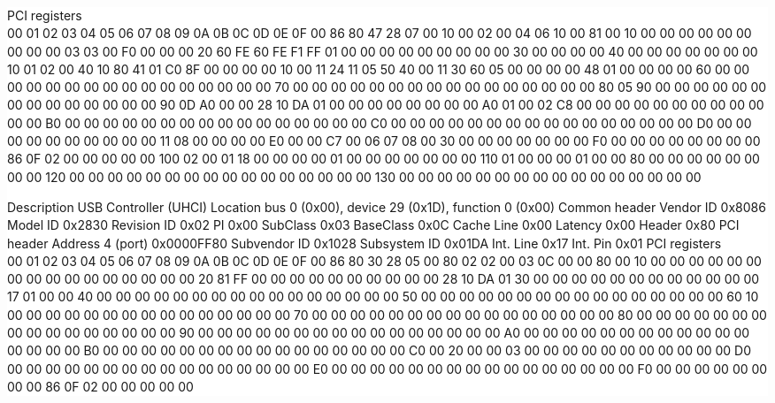 PCI registers	
		00 01 02 03 04 05 06 07 08 09 0A 0B 0C 0D 0E 0F 
	00	86 80 47 28 07 00 10 00 02 00 04 06 10 00 81 00 
	10	00 00 00 00 00 00 00 00 00 03 03 00 F0 00 00 00 
	20	60 FE 60 FE F1 FF 01 00 00 00 00 00 00 00 00 00 
	30	00 00 00 00 40 00 00 00 00 00 00 00 10 01 02 00 
	40	10 80 41 01 C0 8F 00 00 00 00 10 00 11 24 11 05 
	50	40 00 11 30 60 05 00 00 00 00 48 01 00 00 00 00 
	60	00 00 00 00 00 00 00 00 00 00 00 00 00 00 00 00 
	70	00 00 00 00 00 00 00 00 00 00 00 00 00 00 00 00 
	80	05 90 00 00 00 00 00 00 00 00 00 00 00 00 00 00 
	90	0D A0 00 00 28 10 DA 01 00 00 00 00 00 00 00 00 
	A0	01 00 02 C8 00 00 00 00 00 00 00 00 00 00 00 00 
	B0	00 00 00 00 00 00 00 00 00 00 00 00 00 00 00 00 
	C0	00 00 00 00 00 00 00 00 00 00 00 00 00 00 00 00 
	D0	00 00 00 00 00 00 00 00 00 00 11 08 00 00 00 00 
	E0	00 00 C7 00 06 07 08 00 30 00 00 00 00 00 00 00 
	F0	00 00 00 00 00 00 00 00 86 0F 02 00 00 00 00 00 
	100	02 00 01 18 00 00 00 00 01 00 00 00 00 00 00 00 
	110	01 00 00 00 01 00 00 80 00 00 00 00 00 00 00 00 
	120	00 00 00 00 00 00 00 00 00 00 00 00 00 00 00 00 
	130	00 00 00 00 00 00 00 00 00 00 00 00 00 00 00 00 

Description			USB Controller (UHCI)
Location			bus 0 (0x00), device 29 (0x1D), function 0 (0x00)
Common header
	Vendor ID		0x8086
	Model ID		0x2830
	Revision ID		0x02
	PI			0x00
	SubClass		0x03
	BaseClass		0x0C
	Cache Line		0x00
	Latency			0x00
	Header			0x80
PCI header
	Address 4 (port)	0x0000FF80
	Subvendor ID		0x1028
	Subsystem ID		0x01DA
	Int. Line		0x17
	Int. Pin		0x01
PCI registers	
		00 01 02 03 04 05 06 07 08 09 0A 0B 0C 0D 0E 0F 
	00	86 80 30 28 05 00 80 02 02 00 03 0C 00 00 80 00 
	10	00 00 00 00 00 00 00 00 00 00 00 00 00 00 00 00 
	20	81 FF 00 00 00 00 00 00 00 00 00 00 28 10 DA 01 
	30	00 00 00 00 00 00 00 00 00 00 00 00 17 01 00 00 
	40	00 00 00 00 00 00 00 00 00 00 00 00 00 00 00 00 
	50	00 00 00 00 00 00 00 00 00 00 00 00 00 00 00 00 
	60	10 00 00 00 00 00 00 00 00 00 00 00 00 00 00 00 
	70	00 00 00 00 00 00 00 00 00 00 00 00 00 00 00 00 
	80	00 00 00 00 00 00 00 00 00 00 00 00 00 00 00 00 
	90	00 00 00 00 00 00 00 00 00 00 00 00 00 00 00 00 
	A0	00 00 00 00 00 00 00 00 00 00 00 00 00 00 00 00 
	B0	00 00 00 00 00 00 00 00 00 00 00 00 00 00 00 00 
	C0	00 20 00 00 03 00 00 00 00 00 00 00 00 00 00 00 
	D0	00 00 00 00 00 00 00 00 00 00 00 00 00 00 00 00 
	E0	00 00 00 00 00 00 00 00 00 00 00 00 00 00 00 00 
	F0	00 00 00 00 00 00 00 00 86 0F 02 00 00 00 00 00 
